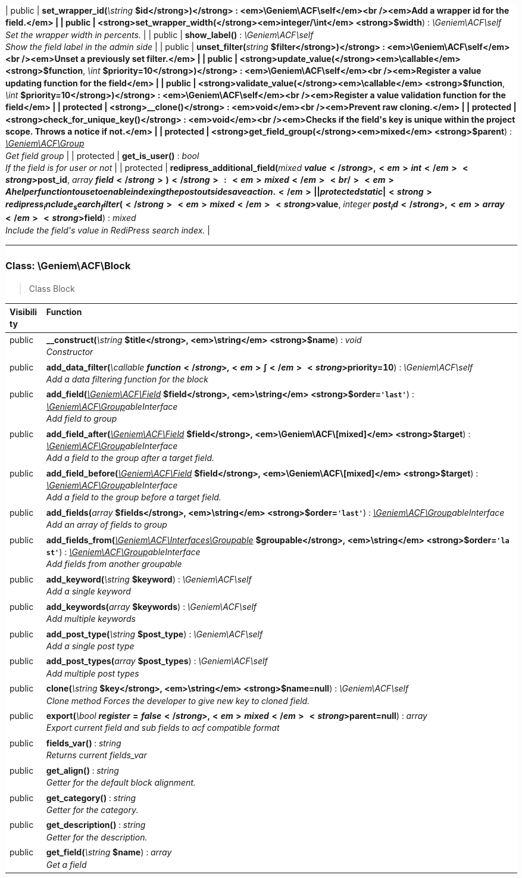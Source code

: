 | public | <strong>set_wrapper_id(</strong><em>\string</em> <strong>$id</strong>)</strong> : <em>\Geniem\ACF\self</em><br /><em>Add a wrapper id for the field.</em> |
| public | <strong>set_wrapper_width(</strong><em>integer/\int</em> <strong>$width</strong>)</strong> : <em>\Geniem\ACF\self</em><br /><em>Set the wrapper width in percents.</em> |
| public | <strong>show_label()</strong> : <em>\Geniem\ACF\self</em><br /><em>Show the field label in the admin side</em> |
| public | <strong>unset_filter(</strong><em>string</em> <strong>$filter</strong>)</strong> : <em>\Geniem\ACF\self</em><br /><em>Unset a previously set filter.</em> |
| public | <strong>update_value(</strong><em>\callable</em> <strong>$function</strong>, <em>\int</em> <strong>$priority=10</strong>)</strong> : <em>\Geniem\ACF\self</em><br /><em>Register a value updating function for the field</em> |
| public | <strong>validate_value(</strong><em>\callable</em> <strong>$function</strong>, <em>\int</em> <strong>$priority=10</strong>)</strong> : <em>\Geniem\ACF\self</em><br /><em>Register a value validation function for the field</em> |
| protected | <strong>__clone()</strong> : <em>void</em><br /><em>Prevent raw cloning.</em> |
| protected | <strong>check_for_unique_key()</strong> : <em>void</em><br /><em>Checks if the field's key is unique within the project scope. Throws a notice if not.</em> |
| protected | <strong>get_field_group(</strong><em>mixed</em> <strong>$parent</strong>)</strong> : <em>[\Geniem\ACF\Group](#class-geniemacfgroup)</em><br /><em>Get field group</em> |
| protected | <strong>get_is_user()</strong> : <em>bool</em><br /><em>If the field is for user or not</em> |
| protected | <strong>redipress_additional_field(</strong><em>mixed</em> <strong>$value</strong>, <em>int</em> <strong>$post_id</strong>, <em>array</em> <strong>$field</strong>)</strong> : <em>mixed</em><br /><em>A helper function to use to enable indexing the post outside save action.</em> |
| protected static | <strong>redipress_include_search_filter(</strong><em>mixed</em> <strong>$value</strong>, <em>integer</em> <strong>$post_id</strong>, <em>array</em> <strong>$field</strong>)</strong> : <em>mixed</em><br /><em>Include the field's value in RediPress search index.</em> |

<hr />

### Class: \Geniem\ACF\Block

> Class Block

| Visibility | Function |
|:-----------|:---------|
| public | <strong>__construct(</strong><em>\string</em> <strong>$title</strong>, <em>\string</em> <strong>$name</strong>)</strong> : <em>void</em><br /><em>Constructor</em> |
| public | <strong>add_data_filter(</strong><em>\callable</em> <strong>$function</strong>, <em>\int</em> <strong>$priority=10</strong>)</strong> : <em>\Geniem\ACF\self</em><br /><em>Add a data filtering function for the block</em> |
| public | <strong>add_field(</strong><em>[\Geniem\ACF\Field](#class-geniemacffield-abstract)</em> <strong>$field</strong>, <em>\string</em> <strong>$order=`'last'`</strong>)</strong> : <em>[\Geniem\ACF\Group](#class-geniemacfgroup)ableInterface</em><br /><em>Add field to group</em> |
| public | <strong>add_field_after(</strong><em>[\Geniem\ACF\Field](#class-geniemacffield-abstract)</em> <strong>$field</strong>, <em>\Geniem\ACF\[mixed]</em> <strong>$target</strong>)</strong> : <em>[\Geniem\ACF\Group](#class-geniemacfgroup)ableInterface</em><br /><em>Add a field to the group after a target field.</em> |
| public | <strong>add_field_before(</strong><em>[\Geniem\ACF\Field](#class-geniemacffield-abstract)</em> <strong>$field</strong>, <em>\Geniem\ACF\[mixed]</em> <strong>$target</strong>)</strong> : <em>[\Geniem\ACF\Group](#class-geniemacfgroup)ableInterface</em><br /><em>Add a field to the group before a target field.</em> |
| public | <strong>add_fields(</strong><em>array</em> <strong>$fields</strong>, <em>\string</em> <strong>$order=`'last'`</strong>)</strong> : <em>[\Geniem\ACF\Group](#class-geniemacfgroup)ableInterface</em><br /><em>Add an array of fields to group</em> |
| public | <strong>add_fields_from(</strong><em>[\Geniem\ACF\Interfaces\Groupable](#interface-geniemacfinterfacesgroupable)</em> <strong>$groupable</strong>, <em>\string</em> <strong>$order=`'last'`</strong>)</strong> : <em>[\Geniem\ACF\Group](#class-geniemacfgroup)ableInterface</em><br /><em>Add fields from another groupable</em> |
| public | <strong>add_keyword(</strong><em>\string</em> <strong>$keyword</strong>)</strong> : <em>\Geniem\ACF\self</em><br /><em>Add a single keyword</em> |
| public | <strong>add_keywords(</strong><em>array</em> <strong>$keywords</strong>)</strong> : <em>\Geniem\ACF\self</em><br /><em>Add multiple keywords</em> |
| public | <strong>add_post_type(</strong><em>\string</em> <strong>$post_type</strong>)</strong> : <em>\Geniem\ACF\self</em><br /><em>Add a single post type</em> |
| public | <strong>add_post_types(</strong><em>array</em> <strong>$post_types</strong>)</strong> : <em>\Geniem\ACF\self</em><br /><em>Add multiple post types</em> |
| public | <strong>clone(</strong><em>\string</em> <strong>$key</strong>, <em>\string</em> <strong>$name=null</strong>)</strong> : <em>\Geniem\ACF\self</em><br /><em>Clone method Forces the developer to give new key to cloned field.</em> |
| public | <strong>export(</strong><em>\bool</em> <strong>$register=false</strong>, <em>mixed</em> <strong>$parent=null</strong>)</strong> : <em>array</em><br /><em>Export current field and sub fields to acf compatible format</em> |
| public | <strong>fields_var()</strong> : <em>string</em><br /><em>Returns current fields_var</em> |
| public | <strong>get_align()</strong> : <em>string</em><br /><em>Getter for the default block alignment.</em> |
| public | <strong>get_category()</strong> : <em>string</em><br /><em>Getter for the category.</em> |
| public | <strong>get_description()</strong> : <em>string</em><br /><em>Getter for the description.</em> |
| public | <strong>get_field(</strong><em>\string</em> <strong>$name</strong>)</strong> : <em>array</em><br /><em>Get a field</em> |